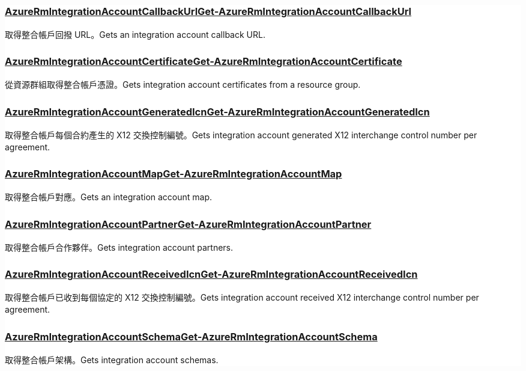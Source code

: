 ### [<span data-ttu-id="10edc-109">AzureRmIntegrationAccountCallbackUrl</span><span class="sxs-lookup"><span data-stu-id="10edc-109">Get-AzureRmIntegrationAccountCallbackUrl</span></span>](Get-AzureRmIntegrationAccountCallbackUrl.md)
<span data-ttu-id="10edc-110">取得整合帳戶回撥 URL。</span><span class="sxs-lookup"><span data-stu-id="10edc-110">Gets an integration account callback URL.</span></span>

### [<span data-ttu-id="10edc-111">AzureRmIntegrationAccountCertificate</span><span class="sxs-lookup"><span data-stu-id="10edc-111">Get-AzureRmIntegrationAccountCertificate</span></span>](Get-AzureRmIntegrationAccountCertificate.md)
<span data-ttu-id="10edc-112">從資源群組取得整合帳戶憑證。</span><span class="sxs-lookup"><span data-stu-id="10edc-112">Gets integration account certificates from a resource group.</span></span>

### [<span data-ttu-id="10edc-113">AzureRmIntegrationAccountGeneratedIcn</span><span class="sxs-lookup"><span data-stu-id="10edc-113">Get-AzureRmIntegrationAccountGeneratedIcn</span></span>](Get-AzureRmIntegrationAccountGeneratedIcn.md)
<span data-ttu-id="10edc-114">取得整合帳戶每個合約產生的 X12 交換控制編號。</span><span class="sxs-lookup"><span data-stu-id="10edc-114">Gets integration account generated X12 interchange control number per agreement.</span></span>

### [<span data-ttu-id="10edc-115">AzureRmIntegrationAccountMap</span><span class="sxs-lookup"><span data-stu-id="10edc-115">Get-AzureRmIntegrationAccountMap</span></span>](Get-AzureRmIntegrationAccountMap.md)
<span data-ttu-id="10edc-116">取得整合帳戶對應。</span><span class="sxs-lookup"><span data-stu-id="10edc-116">Gets an integration account map.</span></span>

### [<span data-ttu-id="10edc-117">AzureRmIntegrationAccountPartner</span><span class="sxs-lookup"><span data-stu-id="10edc-117">Get-AzureRmIntegrationAccountPartner</span></span>](Get-AzureRmIntegrationAccountPartner.md)
<span data-ttu-id="10edc-118">取得整合帳戶合作夥伴。</span><span class="sxs-lookup"><span data-stu-id="10edc-118">Gets integration account partners.</span></span>

### [<span data-ttu-id="10edc-119">AzureRmIntegrationAccountReceivedIcn</span><span class="sxs-lookup"><span data-stu-id="10edc-119">Get-AzureRmIntegrationAccountReceivedIcn</span></span>](Get-AzureRmIntegrationAccountReceivedIcn.md)
<span data-ttu-id="10edc-120">取得整合帳戶已收到每個協定的 X12 交換控制編號。</span><span class="sxs-lookup"><span data-stu-id="10edc-120">Gets integration account received X12 interchange control number per agreement.</span></span>

### [<span data-ttu-id="10edc-121">AzureRmIntegrationAccountSchema</span><span class="sxs-lookup"><span data-stu-id="10edc-121">Get-AzureRmIntegrationAccountSchema</span></span>](Get-AzureRmIntegrationAccountSchema.md)
<span data-ttu-id="10edc-122">取得整合帳戶架構。</span><span class="sxs-lookup"><span data-stu-id="10edc-122">Gets integration account schemas.</span></span>
